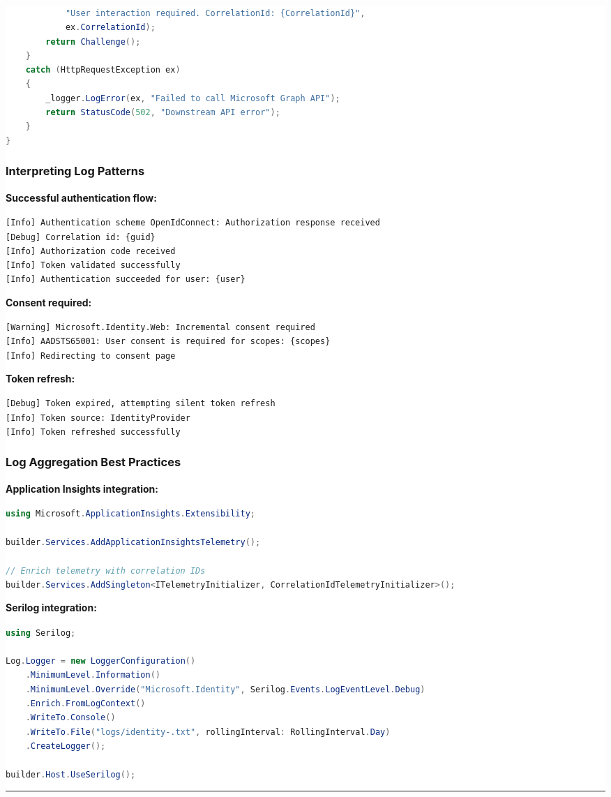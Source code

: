 ```csharp
            "User interaction required. CorrelationId: {CorrelationId}",
            ex.CorrelationId);
        return Challenge();
    }
    catch (HttpRequestException ex)
    {
        _logger.LogError(ex, "Failed to call Microsoft Graph API");
        return StatusCode(502, "Downstream API error");
    }
}
```

### Interpreting Log Patterns

**Successful authentication flow:**
```
[Info] Authentication scheme OpenIdConnect: Authorization response received
[Debug] Correlation id: {guid}
[Info] Authorization code received
[Info] Token validated successfully
[Info] Authentication succeeded for user: {user}
```

**Consent required:**
```
[Warning] Microsoft.Identity.Web: Incremental consent required
[Info] AADSTS65001: User consent is required for scopes: {scopes}
[Info] Redirecting to consent page
```

**Token refresh:**
```
[Debug] Token expired, attempting silent token refresh
[Info] Token source: IdentityProvider
[Info] Token refreshed successfully
```

### Log Aggregation Best Practices

**Application Insights integration:**
```csharp
using Microsoft.ApplicationInsights.Extensibility;

builder.Services.AddApplicationInsightsTelemetry();

// Enrich telemetry with correlation IDs
builder.Services.AddSingleton<ITelemetryInitializer, CorrelationIdTelemetryInitializer>();
```

**Serilog integration:**
```csharp
using Serilog;

Log.Logger = new LoggerConfiguration()
    .MinimumLevel.Information()
    .MinimumLevel.Override("Microsoft.Identity", Serilog.Events.LogEventLevel.Debug)
    .Enrich.FromLogContext()
    .WriteTo.Console()
    .WriteTo.File("logs/identity-.txt", rollingInterval: RollingInterval.Day)
    .CreateLogger();

builder.Host.UseSerilog();
```

---